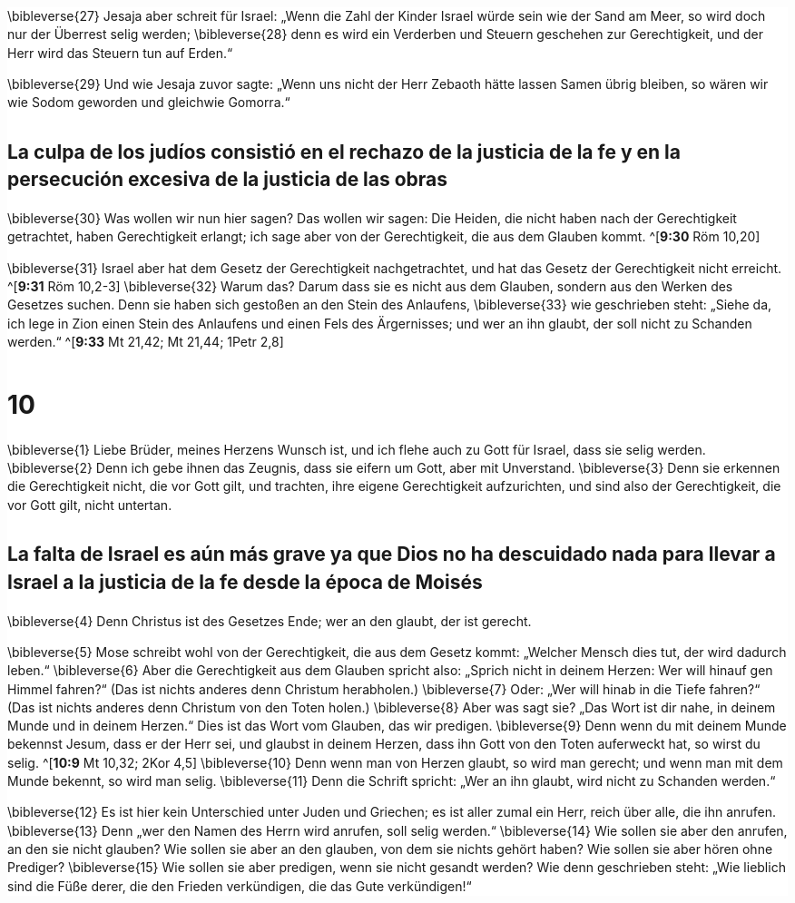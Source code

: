 
\bibleverse{27} Jesaja aber schreit für Israel: „Wenn die Zahl der Kinder Israel würde sein wie der Sand am Meer, so wird doch nur der Überrest selig werden; \bibleverse{28} denn es wird ein Verderben und Steuern geschehen zur Gerechtigkeit, und der Herr wird das Steuern tun auf Erden.“ 

\bibleverse{29} Und wie Jesaja zuvor sagte: „Wenn uns nicht der Herr Zebaoth hätte lassen Samen übrig bleiben, so wären wir wie Sodom geworden und gleichwie Gomorra.“ 

## La culpa de los judíos consistió en el rechazo de la justicia de la fe y en la persecución excesiva de la justicia de las obras
\bibleverse{30} Was wollen wir nun hier sagen? Das wollen wir sagen: Die Heiden, die nicht haben nach der Gerechtigkeit getrachtet, haben Gerechtigkeit erlangt; ich sage aber von der Gerechtigkeit, die aus dem Glauben kommt. ^[**9:30** Röm 10,20] 


\bibleverse{31} Israel aber hat dem Gesetz der Gerechtigkeit nachgetrachtet, und hat das Gesetz der Gerechtigkeit nicht erreicht. ^[**9:31** Röm 10,2-3] \bibleverse{32} Warum das? Darum dass sie es nicht aus dem Glauben, sondern aus den Werken des Gesetzes suchen. Denn sie haben sich gestoßen an den Stein des Anlaufens, \bibleverse{33} wie geschrieben steht: „Siehe da, ich lege in Zion einen Stein des Anlaufens und einen Fels des Ärgernisses; und wer an ihn glaubt, der soll nicht zu Schanden werden.“ ^[**9:33** Mt 21,42; Mt 21,44; 1Petr 2,8] 
 

# 10
\bibleverse{1} Liebe Brüder, meines Herzens Wunsch ist, und ich flehe auch zu Gott für Israel, dass sie selig werden. \bibleverse{2} Denn ich gebe ihnen das Zeugnis, dass sie eifern um Gott, aber mit Unverstand. \bibleverse{3} Denn sie erkennen die Gerechtigkeit nicht, die vor Gott gilt, und trachten, ihre eigene Gerechtigkeit aufzurichten, und sind also der Gerechtigkeit, die vor Gott gilt, nicht untertan. 

## La falta de Israel es aún más grave ya que Dios no ha descuidado nada para llevar a Israel a la justicia de la fe desde la época de Moisés
\bibleverse{4} Denn Christus ist des Gesetzes Ende; wer an den glaubt, der ist gerecht. 

\bibleverse{5} Mose schreibt wohl von der Gerechtigkeit, die aus dem Gesetz kommt: „Welcher Mensch dies tut, der wird dadurch leben.“ \bibleverse{6} Aber die Gerechtigkeit aus dem Glauben spricht also: „Sprich nicht in deinem Herzen: Wer will hinauf gen Himmel fahren?“ (Das ist nichts anderes denn Christum herabholen.) \bibleverse{7} Oder: „Wer will hinab in die Tiefe fahren?“ (Das ist nichts anderes denn Christum von den Toten holen.) \bibleverse{8} Aber was sagt sie? „Das Wort ist dir nahe, in deinem Munde und in deinem Herzen.“ Dies ist das Wort vom Glauben, das wir predigen. \bibleverse{9} Denn wenn du mit deinem Munde bekennst Jesum, dass er der Herr sei, und glaubst in deinem Herzen, dass ihn Gott von den Toten auferweckt hat, so wirst du selig. ^[**10:9** Mt 10,32; 2Kor 4,5] \bibleverse{10} Denn wenn man von Herzen glaubt, so wird man gerecht; und wenn man mit dem Munde bekennt, so wird man selig. \bibleverse{11} Denn die Schrift spricht: „Wer an ihn glaubt, wird nicht zu Schanden werden.“ 


\bibleverse{12} Es ist hier kein Unterschied unter Juden und Griechen; es ist aller zumal ein Herr, reich über alle, die ihn anrufen. \bibleverse{13} Denn „wer den Namen des Herrn wird anrufen, soll selig werden.“ \bibleverse{14} Wie sollen sie aber den anrufen, an den sie nicht glauben? Wie sollen sie aber an den glauben, von dem sie nichts gehört haben? Wie sollen sie aber hören ohne Prediger? \bibleverse{15} Wie sollen sie aber predigen, wenn sie nicht gesandt werden? Wie denn geschrieben steht: „Wie lieblich sind die Füße derer, die den Frieden verkündigen, die das Gute verkündigen!“ 
